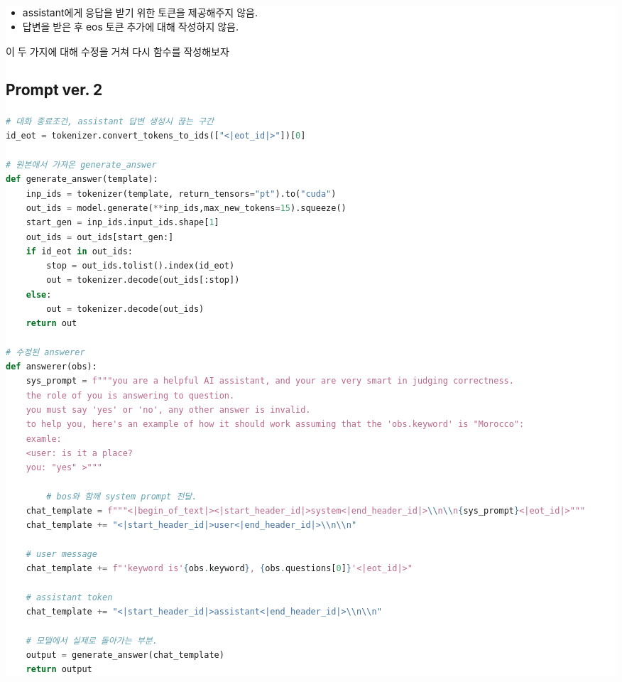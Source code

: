 - assistant에게 응답을 받기 위한 토큰을 제공해주지 않음.
- 답변을 받은 후 eos 토큰 추가에 대해 작성하지 않음.

이 두 가지에 대해 수정을 거쳐 다시 함수를 작성해보자



## Prompt ver. 2

```python
# 대화 종료조건, assistant 답변 생성시 끊는 구간
id_eot = tokenizer.convert_tokens_to_ids(["<|eot_id|>"])[0]

# 원본에서 가져온 generate_answer
def generate_answer(template):
    inp_ids = tokenizer(template, return_tensors="pt").to("cuda")
    out_ids = model.generate(**inp_ids,max_new_tokens=15).squeeze()
    start_gen = inp_ids.input_ids.shape[1]
    out_ids = out_ids[start_gen:]
    if id_eot in out_ids:
        stop = out_ids.tolist().index(id_eot)
        out = tokenizer.decode(out_ids[:stop])
    else:
        out = tokenizer.decode(out_ids)
    return out
    
# 수정된 answerer
def answerer(obs):
    sys_prompt = f"""you are a helpful AI assistant, and your are very smart in judging correctness.
    the role of you is answering to question. 
    you must say 'yes' or 'no', any other answer is invalid.
    to help you, here's an example of how it should work assuming that the 'obs.keyword' is "Morocco":
    examle: 
    <user: is it a place?
    you: "yes" >"""

		# bos와 함께 system prompt 전달.
    chat_template = f"""<|begin_of_text|><|start_header_id|>system<|end_header_id|>\\n\\n{sys_prompt}<|eot_id|>"""
    chat_template += "<|start_header_id|>user<|end_header_id|>\\n\\n"
    
    # user message
    chat_template += f"'keyword is'{obs.keyword}, {obs.questions[0]}'<|eot_id|>"
    
    # assistant token
    chat_template += "<|start_header_id|>assistant<|end_header_id|>\\n\\n"
    
    # 모델에서 실제로 돌아가는 부분.
    output = generate_answer(chat_template)
    return output
```
